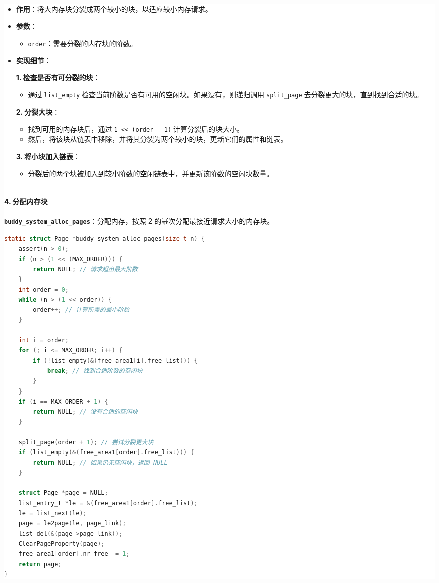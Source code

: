 - **作用**：将大内存块分裂成两个较小的块，以适应较小内存请求。

- **参数**：
  - `order`：需要分裂的内存块的阶数。
  
- **实现细节**：

  **1. 检查是否有可分裂的块**：

  - 通过 `list_empty` 检查当前阶数是否有可用的空闲块。如果没有，则递归调用 `split_page` 去分裂更大的块，直到找到合适的块。

  **2.  分裂大块**：

  - 找到可用的内存块后，通过 `1 << (order - 1)` 计算分裂后的块大小。
  - 然后，将该块从链表中移除，并将其分裂为两个较小的块，更新它们的属性和链表。

  **3. 将小块加入链表**：

  - 分裂后的两个块被加入到较小阶数的空闲链表中，并更新该阶数的空闲块数量。

---

#### 4. 分配内存块

**`buddy_system_alloc_pages`**：分配内存，按照 2 的幂次分配最接近请求大小的内存块。

```c
static struct Page *buddy_system_alloc_pages(size_t n) {
    assert(n > 0);
    if (n > (1 << (MAX_ORDER))) {
        return NULL; // 请求超出最大阶数
    }
    int order = 0;
    while (n > (1 << order)) {
        order++; // 计算所需的最小阶数
    }

    int i = order;
    for (; i <= MAX_ORDER; i++) {
        if (!list_empty(&(free_area1[i].free_list))) {
            break; // 找到合适阶数的空闲块
        }
    }
    if (i == MAX_ORDER + 1) {
        return NULL; // 没有合适的空闲块
    }

    split_page(order + 1); // 尝试分裂更大块
    if (list_empty(&(free_area1[order].free_list))) {
        return NULL; // 如果仍无空闲块，返回 NULL
    }

    struct Page *page = NULL;
    list_entry_t *le = &(free_area1[order].free_list);
    le = list_next(le);
    page = le2page(le, page_link);
    list_del(&(page->page_link));
    ClearPageProperty(page);
    free_area1[order].nr_free -= 1;
    return page;
}
```
